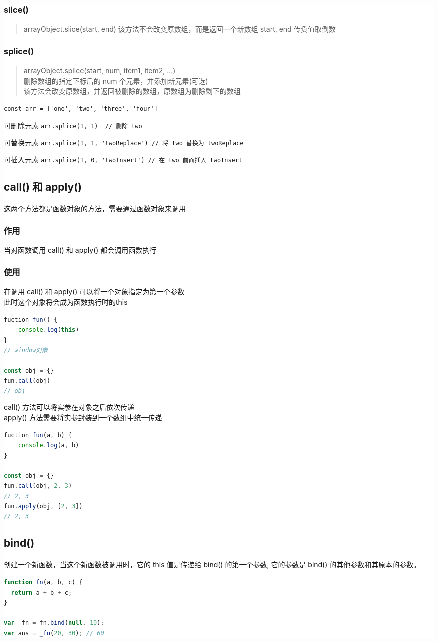### slice()
> arrayObject.slice(start, end)
> 该方法不会改变原数组，而是返回一个新数组
> start, end 传负值取倒数

### splice()
> arrayObject.splice(start, num, item1, item2, ...)  
> 删除数组的指定下标后的 num 个元素，并添加新元素(可选)  
> 该方法会改变原数组，并返回被删除的数组，原数组为删除剩下的数组  
> 
`const arr = ['one', 'two', 'three', 'four']`

可删除元素
`arr.splice(1, 1)  // 删除 two`

可替换元素
`arr.splice(1, 1, 'twoReplace') // 将 two 替换为 twoReplace` 

可插入元素
`arr.splice(1, 0, 'twoInsert') // 在 two 前面插入 twoInsert`


## call() 和 apply()
这两个方法都是函数对象的方法，需要通过函数对象来调用  
### 作用
当对函数调用 call() 和 apply() 都会调用函数执行  
### 使用
在调用 call() 和 apply() 可以将一个对象指定为第一个参数  
此时这个对象将会成为函数执行时的this
```js
fuction fun() {
    console.log(this)
}
// window对象

const obj = {}
fun.call(obj)
// obj
```
call() 方法可以将实参在对象之后依次传递  
apply() 方法需要将实参封装到一个数组中统一传递
```js
fuction fun(a, b) {
    console.log(a, b)
}

const obj = {}
fun.call(obj, 2, 3)
// 2, 3
fun.apply(obj, [2, 3])
// 2, 3
```
## bind()
创建一个新函数，当这个新函数被调用时，它的 this 值是传递给 bind() 的第一个参数, 它的参数是 bind() 的其他参数和其原本的参数。
```js
function fn(a, b, c) {
  return a + b + c;
}

var _fn = fn.bind(null, 10);
var ans = _fn(20, 30); // 60
```